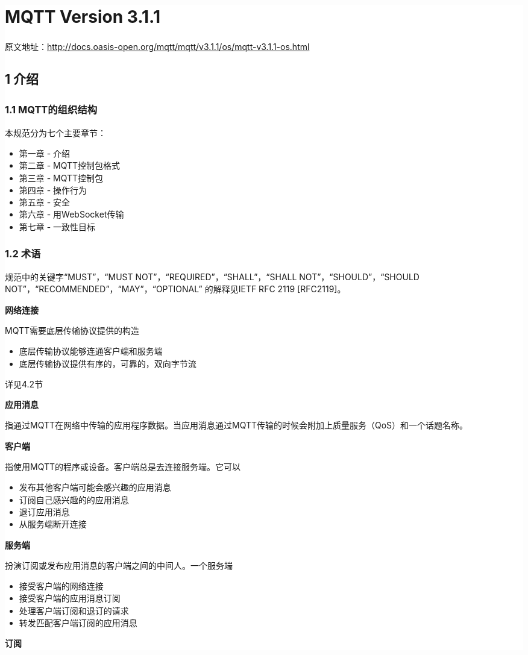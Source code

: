 
# MQTT Version 3.1.1

原文地址：http://docs.oasis-open.org/mqtt/mqtt/v3.1.1/os/mqtt-v3.1.1-os.html

## 1 介绍

### 1.1 MQTT的组织结构

本规范分为七个主要章节：

- 第一章 \- 介绍
- 第二章 \- MQTT控制包格式
- 第三章 \- MQTT控制包
- 第四章 \- 操作行为
- 第五章 \- 安全
- 第六章 \- 用WebSocket传输
- 第七章 \- 一致性目标

### 1.2 术语

规范中的关键字“MUST”，“MUST NOT”，“REQUIRED”，“SHALL”，“SHALL NOT”，“SHOULD”，“SHOULD NOT”，“RECOMMENDED”，“MAY”，“OPTIONAL” 的解释见IETF RFC 2119 \[RFC2119\]。

**网络连接**

MQTT需要底层传输协议提供的构造

- 底层传输协议能够连通客户端和服务端
- 底层传输协议提供有序的，可靠的，双向字节流

详见4.2节

**应用消息**

指通过MQTT在网络中传输的应用程序数据。当应用消息通过MQTT传输的时候会附加上质量服务（QoS）和一个话题名称。

**客户端**

指使用MQTT的程序或设备。客户端总是去连接服务端。它可以

- 发布其他客户端可能会感兴趣的应用消息
- 订阅自己感兴趣的的应用消息
- 退订应用消息
- 从服务端断开连接

**服务端**

扮演订阅或发布应用消息的客户端之间的中间人。一个服务端

- 接受客户端的网络连接
- 接受客户端的应用消息订阅
- 处理客户端订阅和退订的请求
- 转发匹配客户端订阅的应用消息

**订阅**
